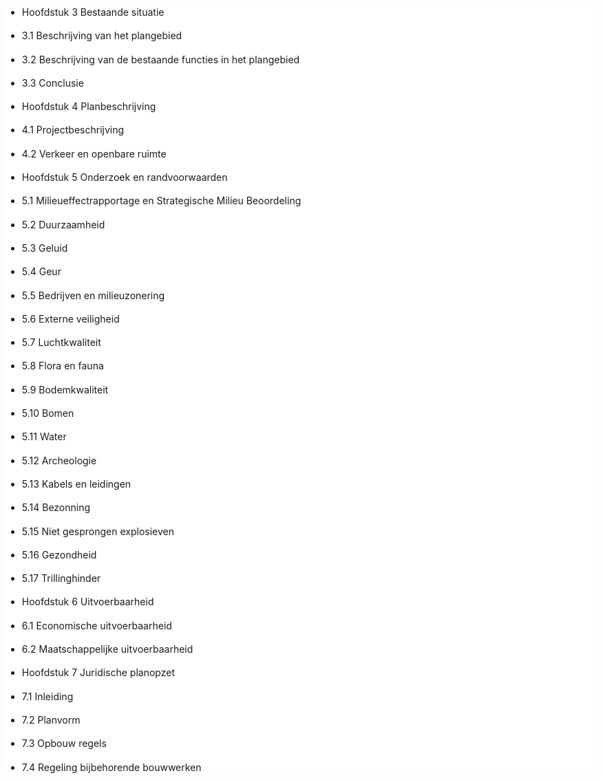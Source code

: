 * Hoofdstuk 3 Bestaande situatie

+ 3\.1 Beschrijving van het plangebied

+ 3\.2 Beschrijving van de bestaande functies in het plangebied

+ 3\.3 Conclusie

* Hoofdstuk 4 Planbeschrijving

+ 4\.1 Projectbeschrijving

+ 4\.2 Verkeer en openbare ruimte

* Hoofdstuk 5 Onderzoek en randvoorwaarden

+ 5\.1 Milieueffectrapportage en Strategische Milieu Beoordeling

+ 5\.2 Duurzaamheid

+ 5\.3 Geluid

+ 5\.4 Geur

+ 5\.5 Bedrijven en milieuzonering

+ 5\.6 Externe veiligheid

+ 5\.7 Luchtkwaliteit

+ 5\.8 Flora en fauna

+ 5\.9 Bodemkwaliteit

+ 5\.10 Bomen

+ 5\.11 Water

+ 5\.12 Archeologie

+ 5\.13 Kabels en leidingen

+ 5\.14 Bezonning

+ 5\.15 Niet gesprongen explosieven

+ 5\.16 Gezondheid

+ 5\.17 Trillinghinder

* Hoofdstuk 6 Uitvoerbaarheid

+ 6\.1 Economische uitvoerbaarheid

+ 6\.2 Maatschappelijke uitvoerbaarheid

* Hoofdstuk 7 Juridische planopzet

+ 7\.1 Inleiding

+ 7\.2 Planvorm

+ 7\.3 Opbouw regels

+ 7\.4 Regeling bijbehorende bouwwerken
